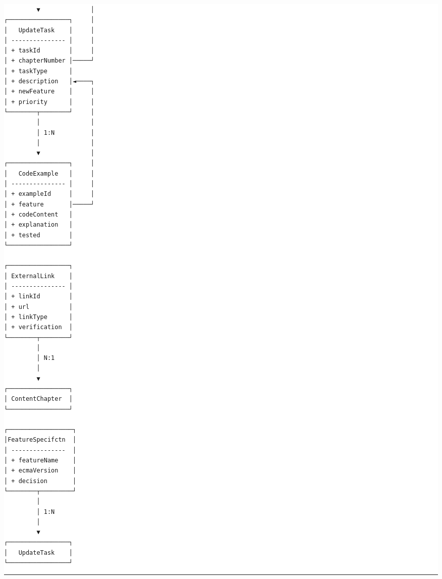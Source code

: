```
         ▼              │
┌─────────────────┐     │
│   UpdateTask    │     │
│ --------------- │     │
│ + taskId        │     │
│ + chapterNumber │─────┘
│ + taskType      │
│ + description   │◄────┐
│ + newFeature    │     │
│ + priority      │     │
└────────┬────────┘     │
         │              │
         │ 1:N          │
         │              │
         ▼              │
┌─────────────────┐     │
│   CodeExample   │     │
│ --------------- │     │
│ + exampleId     │     │
│ + feature       │─────┘
│ + codeContent   │
│ + explanation   │
│ + tested        │
└─────────────────┘

┌─────────────────┐
│ ExternalLink    │
│ --------------- │
│ + linkId        │
│ + url           │
│ + linkType      │
│ + verification  │
└────────┬────────┘
         │
         │ N:1
         │
         ▼
┌─────────────────┐
│ ContentChapter  │
└─────────────────┘

┌──────────────────┐
│FeatureSpecifctn  │
│ ---------------  │
│ + featureName    │
│ + ecmaVersion    │
│ + decision       │
└────────┬─────────┘
         │
         │ 1:N
         │
         ▼
┌─────────────────┐
│   UpdateTask    │
└─────────────────┘
```

---